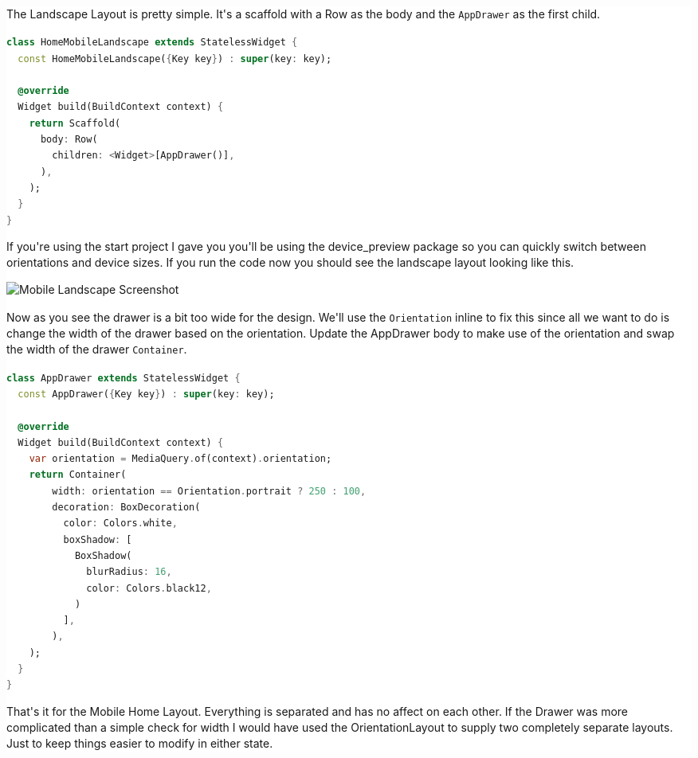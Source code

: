 The Landscape Layout is pretty simple. It's a scaffold with a Row as the body and the `AppDrawer` as the first child.

```dart
class HomeMobileLandscape extends StatelessWidget {
  const HomeMobileLandscape({Key key}) : super(key: key);

  @override
  Widget build(BuildContext context) {
    return Scaffold(
      body: Row(
        children: <Widget>[AppDrawer()],
      ),
    );
  }
}
```

If you're using the start project I gave you you'll be using the device_preview package so you can quickly switch between orientations and device sizes. If you run the code now you should see the landscape layout looking like this.

![Mobile Landscape Screenshot](../../images/030/mobile-landscape-screenshot.jpg)

Now as you see the drawer is a bit too wide for the design. We'll use the `Orientation` inline to fix this since all we want to do is change the width of the drawer based on the orientation. Update the AppDrawer body to make use of the orientation and swap the width of the drawer `Container`.

```dart
class AppDrawer extends StatelessWidget {
  const AppDrawer({Key key}) : super(key: key);

  @override
  Widget build(BuildContext context) {
    var orientation = MediaQuery.of(context).orientation;
    return Container(
        width: orientation == Orientation.portrait ? 250 : 100,
        decoration: BoxDecoration(
          color: Colors.white,
          boxShadow: [
            BoxShadow(
              blurRadius: 16,
              color: Colors.black12,
            )
          ],
        ),
    );
  }
}
```

That's it for the Mobile Home Layout. Everything is separated and has no affect on each other. If the Drawer was more complicated than a simple check for width I would have used the OrientationLayout to supply two completely separate layouts. Just to keep things easier to modify in either state.
